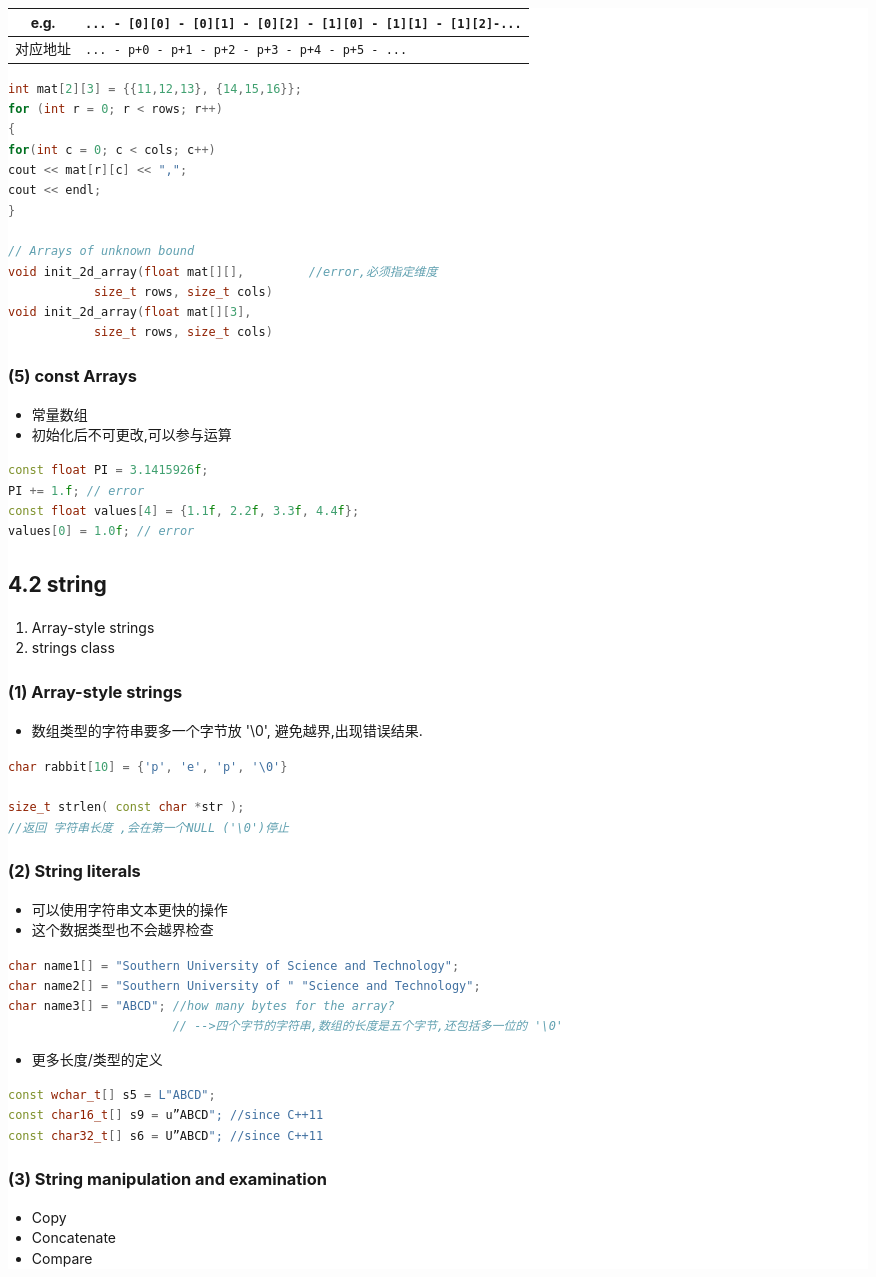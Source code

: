 |e.g.|`... - [0][0] - [0][1] - [0][2] - [1][0] - [1][1] - [1][2]-...`|
|--|--|
|对应地址|`... - p+0 - p+1 - p+2 - p+3 - p+4 - p+5 - ...`|

```c++
int mat[2][3] = {{11,12,13}, {14,15,16}};
for (int r = 0; r < rows; r++)
{
for(int c = 0; c < cols; c++)
cout << mat[r][c] << ",";
cout << endl;
}

// Arrays of unknown bound
void init_2d_array(float mat[][],         //error,必须指定维度
            size_t rows, size_t cols)
void init_2d_array(float mat[][3],
            size_t rows, size_t cols)
```
### (5) const Arrays
* 常量数组
* 初始化后不可更改,可以参与运算

```c++
const float PI = 3.1415926f;
PI += 1.f; // error
const float values[4] = {1.1f, 2.2f, 3.3f, 4.4f};
values[0] = 1.0f; // error
```

## 4.2 string
1. Array-style strings
2. strings class


### (1) Array-style strings
* 数组类型的字符串要多一个字节放 '\0', 避免越界,出现错误结果. 
```c++
char rabbit[10] = {'p', 'e', 'p', '\0'}

size_t strlen( const char *str );
//返回 字符串长度 ,会在第一个NULL ('\0')停止
```
### (2) String literals
* 可以使用字符串文本更快的操作
* 这个数据类型也不会越界检查
```c++
char name1[] = "Southern University of Science and Technology";
char name2[] = "Southern University of " "Science and Technology";
char name3[] = "ABCD"; //how many bytes for the array?          
                       // -->四个字节的字符串,数组的长度是五个字节,还包括多一位的 '\0' 
```
* 更多长度/类型的定义
```c++
const wchar_t[] s5 = L"ABCD";
const char16_t[] s9 = u”ABCD"; //since C++11
const char32_t[] s6 = U”ABCD"; //since C++11
```
### (3) String manipulation and examination
* Copy
* Concatenate
* Compare
```c++
```
